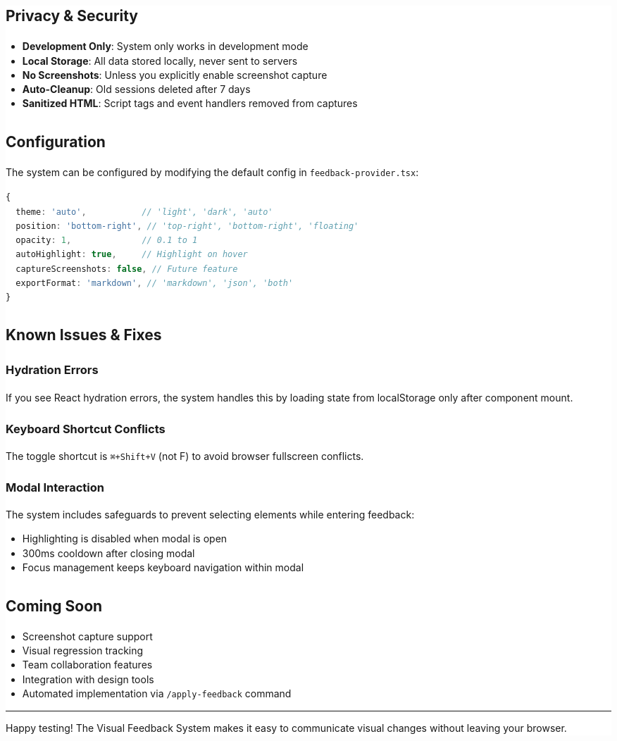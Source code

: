 ## Privacy & Security

- **Development Only**: System only works in development mode
- **Local Storage**: All data stored locally, never sent to servers
- **No Screenshots**: Unless you explicitly enable screenshot capture
- **Auto-Cleanup**: Old sessions deleted after 7 days
- **Sanitized HTML**: Script tags and event handlers removed from captures

## Configuration

The system can be configured by modifying the default config in `feedback-provider.tsx`:

```typescript
{
  theme: 'auto',           // 'light', 'dark', 'auto'
  position: 'bottom-right', // 'top-right', 'bottom-right', 'floating'
  opacity: 1,              // 0.1 to 1
  autoHighlight: true,     // Highlight on hover
  captureScreenshots: false, // Future feature
  exportFormat: 'markdown', // 'markdown', 'json', 'both'
}
```

## Known Issues & Fixes

### Hydration Errors
If you see React hydration errors, the system handles this by loading state from localStorage only after component mount.

### Keyboard Shortcut Conflicts
The toggle shortcut is `⌘+Shift+V` (not F) to avoid browser fullscreen conflicts.

### Modal Interaction
The system includes safeguards to prevent selecting elements while entering feedback:
- Highlighting is disabled when modal is open
- 300ms cooldown after closing modal
- Focus management keeps keyboard navigation within modal

## Coming Soon

- Screenshot capture support
- Visual regression tracking
- Team collaboration features
- Integration with design tools
- Automated implementation via `/apply-feedback` command

---

Happy testing! The Visual Feedback System makes it easy to communicate visual changes without leaving your browser.